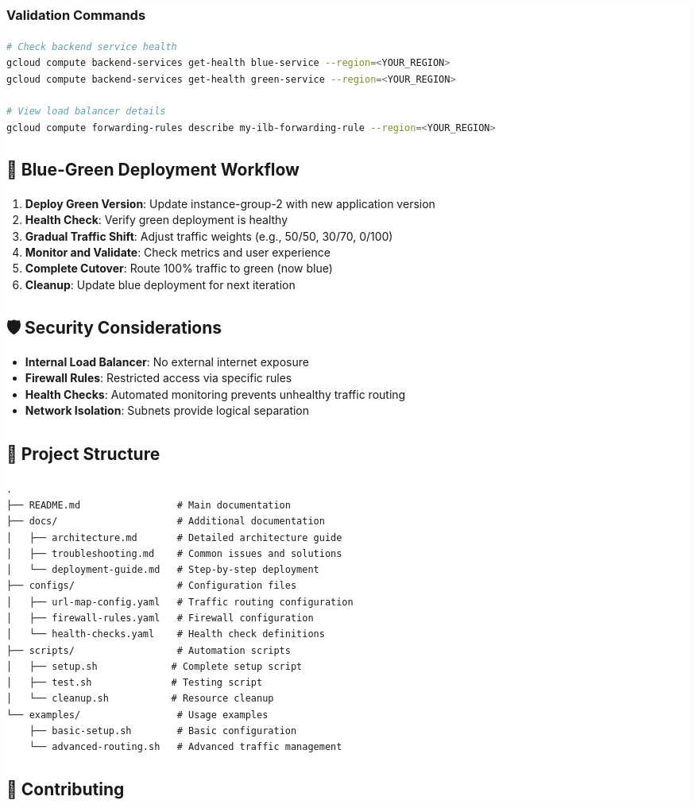 ### Validation Commands
```bash
# Check backend service health
gcloud compute backend-services get-health blue-service --region=<YOUR_REGION>
gcloud compute backend-services get-health green-service --region=<YOUR_REGION>

# View load balancer details
gcloud compute forwarding-rules describe my-ilb-forwarding-rule --region=<YOUR_REGION>
```

## 🔄 Blue-Green Deployment Workflow

1. **Deploy Green Version**: Update instance-group-2 with new application version
2. **Health Check**: Verify green deployment is healthy
3. **Gradual Traffic Shift**: Adjust traffic weights (e.g., 50/50, 30/70, 0/100)
4. **Monitor and Validate**: Check metrics and user experience
5. **Complete Cutover**: Route 100% traffic to green (now blue)
6. **Cleanup**: Update blue deployment for next iteration

## 🛡️ Security Considerations

- **Internal Load Balancer**: No external internet exposure
- **Firewall Rules**: Restricted access via specific rules
- **Health Checks**: Automated monitoring prevents unhealthy traffic routing
- **Network Isolation**: Subnets provide logical separation

## 📁 Project Structure

```
.
├── README.md                 # Main documentation
├── docs/                     # Additional documentation
│   ├── architecture.md       # Detailed architecture guide
│   ├── troubleshooting.md    # Common issues and solutions
│   └── deployment-guide.md   # Step-by-step deployment
├── configs/                  # Configuration files
│   ├── url-map-config.yaml   # Traffic routing configuration
│   ├── firewall-rules.yaml   # Firewall configuration
│   └── health-checks.yaml    # Health check definitions
├── scripts/                  # Automation scripts
│   ├── setup.sh             # Complete setup script
│   ├── test.sh              # Testing script
│   └── cleanup.sh           # Resource cleanup
└── examples/                 # Usage examples
    ├── basic-setup.sh        # Basic configuration
    └── advanced-routing.sh   # Advanced traffic management
```

## 🤝 Contributing

